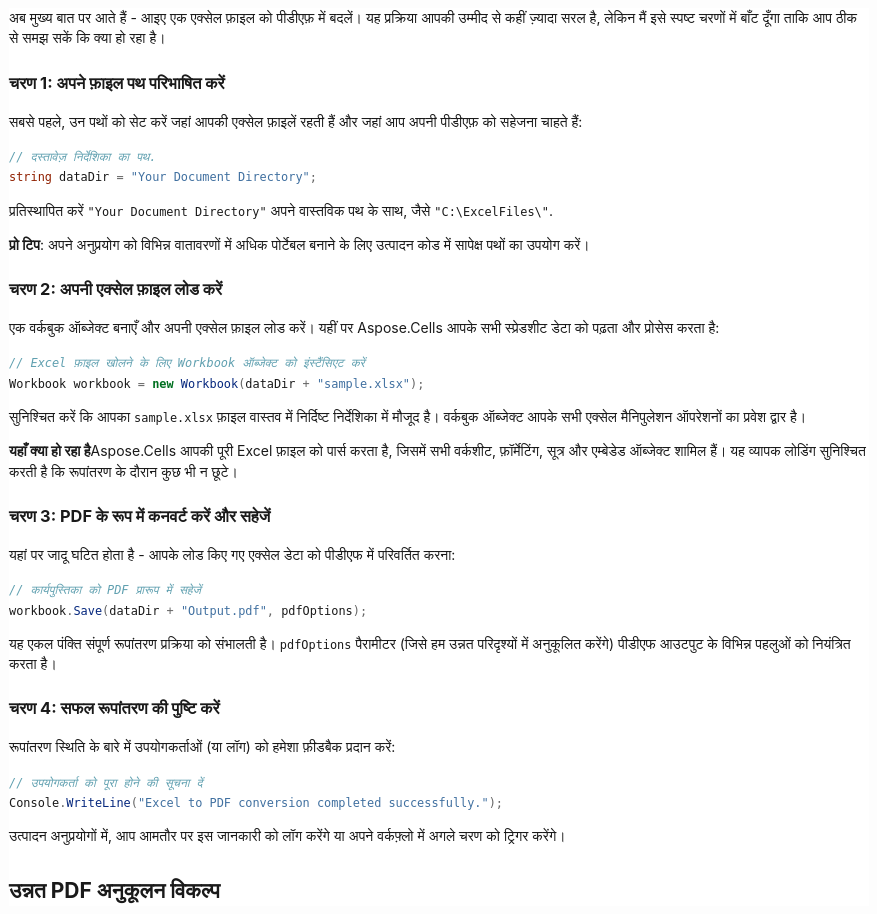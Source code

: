 अब मुख्य बात पर आते हैं - आइए एक एक्सेल फ़ाइल को पीडीएफ़ में बदलें। यह प्रक्रिया आपकी उम्मीद से कहीं ज़्यादा सरल है, लेकिन मैं इसे स्पष्ट चरणों में बाँट दूँगा ताकि आप ठीक से समझ सकें कि क्या हो रहा है।

### चरण 1: अपने फ़ाइल पथ परिभाषित करें
सबसे पहले, उन पथों को सेट करें जहां आपकी एक्सेल फ़ाइलें रहती हैं और जहां आप अपनी पीडीएफ़ को सहेजना चाहते हैं:

```csharp
// दस्तावेज़ निर्देशिका का पथ.
string dataDir = "Your Document Directory";
```

प्रतिस्थापित करें `"Your Document Directory"` अपने वास्तविक पथ के साथ, जैसे `"C:\ExcelFiles\"`. 

**प्रो टिप**: अपने अनुप्रयोग को विभिन्न वातावरणों में अधिक पोर्टेबल बनाने के लिए उत्पादन कोड में सापेक्ष पथों का उपयोग करें।

### चरण 2: अपनी एक्सेल फ़ाइल लोड करें
एक वर्कबुक ऑब्जेक्ट बनाएँ और अपनी एक्सेल फ़ाइल लोड करें। यहीं पर Aspose.Cells आपके सभी स्प्रेडशीट डेटा को पढ़ता और प्रोसेस करता है:

```csharp
// Excel फ़ाइल खोलने के लिए Workbook ऑब्जेक्ट को इंस्टैंसिएट करें
Workbook workbook = new Workbook(dataDir + "sample.xlsx");
```

सुनिश्चित करें कि आपका `sample.xlsx` फ़ाइल वास्तव में निर्दिष्ट निर्देशिका में मौजूद है। वर्कबुक ऑब्जेक्ट आपके सभी एक्सेल मैनिपुलेशन ऑपरेशनों का प्रवेश द्वार है।

**यहाँ क्या हो रहा है**Aspose.Cells आपकी पूरी Excel फ़ाइल को पार्स करता है, जिसमें सभी वर्कशीट, फ़ॉर्मेटिंग, सूत्र और एम्बेडेड ऑब्जेक्ट शामिल हैं। यह व्यापक लोडिंग सुनिश्चित करती है कि रूपांतरण के दौरान कुछ भी न छूटे।

### चरण 3: PDF के रूप में कनवर्ट करें और सहेजें
यहां पर जादू घटित होता है - आपके लोड किए गए एक्सेल डेटा को पीडीएफ में परिवर्तित करना:

```csharp
// कार्यपुस्तिका को PDF प्रारूप में सहेजें
workbook.Save(dataDir + "Output.pdf", pdfOptions);
```

यह एकल पंक्ति संपूर्ण रूपांतरण प्रक्रिया को संभालती है। `pdfOptions` पैरामीटर (जिसे हम उन्नत परिदृश्यों में अनुकूलित करेंगे) पीडीएफ आउटपुट के विभिन्न पहलुओं को नियंत्रित करता है।

### चरण 4: सफल रूपांतरण की पुष्टि करें
रूपांतरण स्थिति के बारे में उपयोगकर्ताओं (या लॉग) को हमेशा फ़ीडबैक प्रदान करें:

```csharp
// उपयोगकर्ता को पूरा होने की सूचना दें
Console.WriteLine("Excel to PDF conversion completed successfully.");
```

उत्पादन अनुप्रयोगों में, आप आमतौर पर इस जानकारी को लॉग करेंगे या अपने वर्कफ़्लो में अगले चरण को ट्रिगर करेंगे।

## उन्नत PDF अनुकूलन विकल्प
